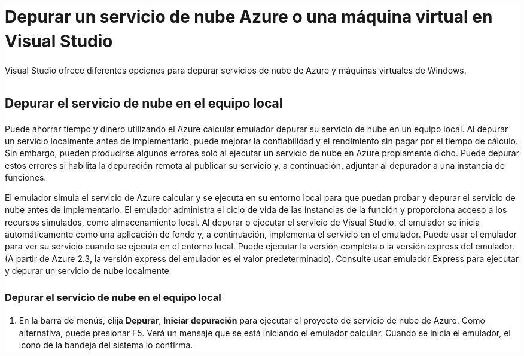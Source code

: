 <properties 
    pageTitle="Depurar un servicio de nube Azure o una máquina virtual en Visual Studio | Microsoft Azure"
    description="Depurar un servicio de nube o máquina Virtual en Visual Studio"
    services="visual-studio-online"
    documentationCenter="na"
    authors="TomArcher"
    manager="douge"
    editor="" />
<tags 
    ms.service="visual-studio-online"
    ms.devlang="multiple"
    ms.topic="article"
    ms.tgt_pltfrm="multiple"
    ms.workload="na"
    ms.date="08/15/2016"
    ms.author="tarcher" />

# <a name="debugging-an-azure-cloud-service-or-virtual-machine-in-visual-studio"></a>Depurar un servicio de nube Azure o una máquina virtual en Visual Studio

Visual Studio ofrece diferentes opciones para depurar servicios de nube de Azure y máquinas virtuales de Windows.



## <a name="debug-your-cloud-service-on-your-local-computer"></a>Depurar el servicio de nube en el equipo local

Puede ahorrar tiempo y dinero utilizando el Azure calcular emulador depurar su servicio de nube en un equipo local. Al depurar un servicio localmente antes de implementarlo, puede mejorar la confiabilidad y el rendimiento sin pagar por el tiempo de cálculo. Sin embargo, pueden producirse algunos errores solo al ejecutar un servicio de nube en Azure propiamente dicho. Puede depurar estos errores si habilita la depuración remota al publicar su servicio y, a continuación, adjuntar al depurador a una instancia de funciones.

El emulador simula el servicio de Azure calcular y se ejecuta en su entorno local para que puedan probar y depurar el servicio de nube antes de implementarlo. El emulador administra el ciclo de vida de las instancias de la función y proporciona acceso a los recursos simulados, como almacenamiento local. Al depurar o ejecutar el servicio de Visual Studio, el emulador se inicia automáticamente como una aplicación de fondo y, a continuación, implementa el servicio en el emulador. Puede usar el emulador para ver su servicio cuando se ejecuta en el entorno local. Puede ejecutar la versión completa o la versión express del emulador. (A partir de Azure 2.3, la versión express del emulador es el valor predeterminado). Consulte [usar emulador Express para ejecutar y depurar un servicio de nube localmente](https://msdn.microsoft.com/library/dn339018.aspx).

### <a name="to-debug-your-cloud-service-on-your-local-computer"></a>Depurar el servicio de nube en el equipo local

1. En la barra de menús, elija **Depurar**, **Iniciar depuración** para ejecutar el proyecto de servicio de nube de Azure. Como alternativa, puede presionar F5. Verá un mensaje que se está iniciando el emulador calcular. Cuando se inicia el emulador, el icono de la bandeja del sistema lo confirma.
